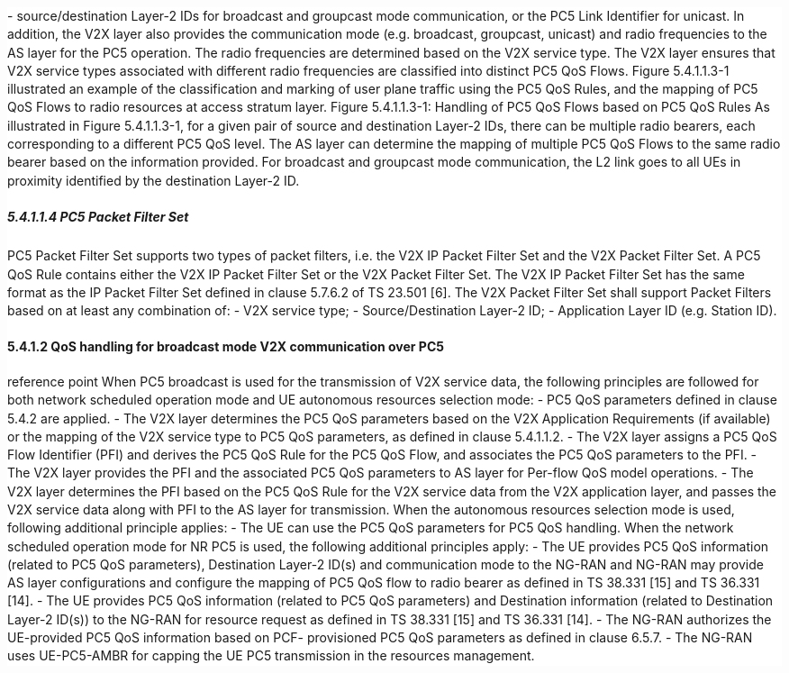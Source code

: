 \- source/destination Layer-2 IDs for broadcast and groupcast mode
communication, or the PC5 Link Identifier for unicast.
In addition, the V2X layer also provides the communication mode (e.g.
broadcast, groupcast, unicast) and radio frequencies to the AS layer for the
PC5 operation. The radio frequencies are determined based on the V2X service
type. The V2X layer ensures that V2X service types associated with different
radio frequencies are classified into distinct PC5 QoS Flows.
Figure 5.4.1.1.3-1 illustrated an example of the classification and marking of
user plane traffic using the PC5 QoS Rules, and the mapping of PC5 QoS Flows
to radio resources at access stratum layer.
Figure 5.4.1.1.3-1: Handling of PC5 QoS Flows based on PC5 QoS Rules
As illustrated in Figure 5.4.1.1.3-1, for a given pair of source and
destination Layer-2 IDs, there can be multiple radio bearers, each
corresponding to a different PC5 QoS level. The AS layer can determine the
mapping of multiple PC5 QoS Flows to the same radio bearer based on the
information provided. For broadcast and groupcast mode communication, the L2
link goes to all UEs in proximity identified by the destination Layer-2 ID.
##### 5.4.1.1.4 PC5 Packet Filter Set
PC5 Packet Filter Set supports two types of packet filters, i.e. the V2X IP
Packet Filter Set and the V2X Packet Filter Set. A PC5 QoS Rule contains
either the V2X IP Packet Filter Set or the V2X Packet Filter Set.
The V2X IP Packet Filter Set has the same format as the IP Packet Filter Set
defined in clause 5.7.6.2 of TS 23.501 [6].
The V2X Packet Filter Set shall support Packet Filters based on at least any
combination of:
\- V2X service type;
\- Source/Destination Layer-2 ID;
\- Application Layer ID (e.g. Station ID).
#### 5.4.1.2 QoS handling for broadcast mode V2X communication over PC5
reference point
When PC5 broadcast is used for the transmission of V2X service data, the
following principles are followed for both network scheduled operation mode
and UE autonomous resources selection mode:
\- PC5 QoS parameters defined in clause 5.4.2 are applied.
\- The V2X layer determines the PC5 QoS parameters based on the V2X
Application Requirements (if available) or the mapping of the V2X service type
to PC5 QoS parameters, as defined in clause 5.4.1.1.2.
\- The V2X layer assigns a PC5 QoS Flow Identifier (PFI) and derives the PC5
QoS Rule for the PC5 QoS Flow, and associates the PC5 QoS parameters to the
PFI.
\- The V2X layer provides the PFI and the associated PC5 QoS parameters to AS
layer for Per-flow QoS model operations.
\- The V2X layer determines the PFI based on the PC5 QoS Rule for the V2X
service data from the V2X application layer, and passes the V2X service data
along with PFI to the AS layer for transmission.
When the autonomous resources selection mode is used, following additional
principle applies:
\- The UE can use the PC5 QoS parameters for PC5 QoS handling.
When the network scheduled operation mode for NR PC5 is used, the following
additional principles apply:
\- The UE provides PC5 QoS information (related to PC5 QoS parameters),
Destination Layer-2 ID(s) and communication mode to the NG-RAN and NG-RAN may
provide AS layer configurations and configure the mapping of PC5 QoS flow to
radio bearer as defined in TS 38.331 [15] and TS 36.331 [14].
\- The UE provides PC5 QoS information (related to PC5 QoS parameters) and
Destination information (related to Destination Layer-2 ID(s)) to the NG-RAN
for resource request as defined in TS 38.331 [15] and TS 36.331 [14].
\- The NG-RAN authorizes the UE-provided PC5 QoS information based on PCF-
provisioned PC5 QoS parameters as defined in clause 6.5.7.
\- The NG-RAN uses UE-PC5-AMBR for capping the UE PC5 transmission in the
resources management.